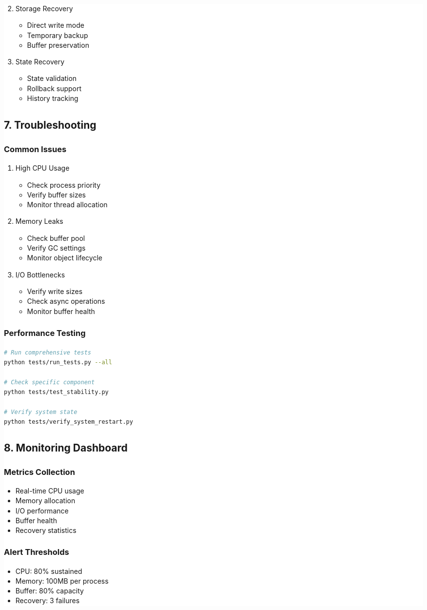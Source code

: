 2. Storage Recovery
   - Direct write mode
   - Temporary backup
   - Buffer preservation

3. State Recovery
   - State validation
   - Rollback support
   - History tracking

## 7. Troubleshooting

### Common Issues
1. High CPU Usage
   - Check process priority
   - Verify buffer sizes
   - Monitor thread allocation

2. Memory Leaks
   - Check buffer pool
   - Verify GC settings
   - Monitor object lifecycle

3. I/O Bottlenecks
   - Verify write sizes
   - Check async operations
   - Monitor buffer health

### Performance Testing
```bash
# Run comprehensive tests
python tests/run_tests.py --all

# Check specific component
python tests/test_stability.py

# Verify system state
python tests/verify_system_restart.py
```

## 8. Monitoring Dashboard

### Metrics Collection
- Real-time CPU usage
- Memory allocation
- I/O performance
- Buffer health
- Recovery statistics

### Alert Thresholds
- CPU: 80% sustained
- Memory: 100MB per process
- Buffer: 80% capacity
- Recovery: 3 failures
